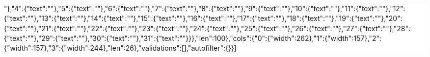 "},"4":{"text":""},"5":{"text":""},"6":{"text":""},"7":{"text":""},"8":{"text":""},"9":{"text":""},"10":{"text":""},"11":{"text":""},"12":{"text":""},"13":{"text":""},"14":{"text":""},"15":{"text":""},"16":{"text":""},"17":{"text":""},"18":{"text":""},"19":{"text":""},"20":{"text":""},"21":{"text":""},"22":{"text":""},"23":{"text":""},"24":{"text":""},"25":{"text":""},"26":{"text":""},"27":{"text":""},"28":{"text":""},"29":{"text":""},"30":{"text":""},"31":{"text":""}}},"len":100},"cols":{"0":{"width":262},"1":{"width":157},"2":{"width":157},"3":{"width":244},"len":26},"validations":[],"autofilter":{}}]